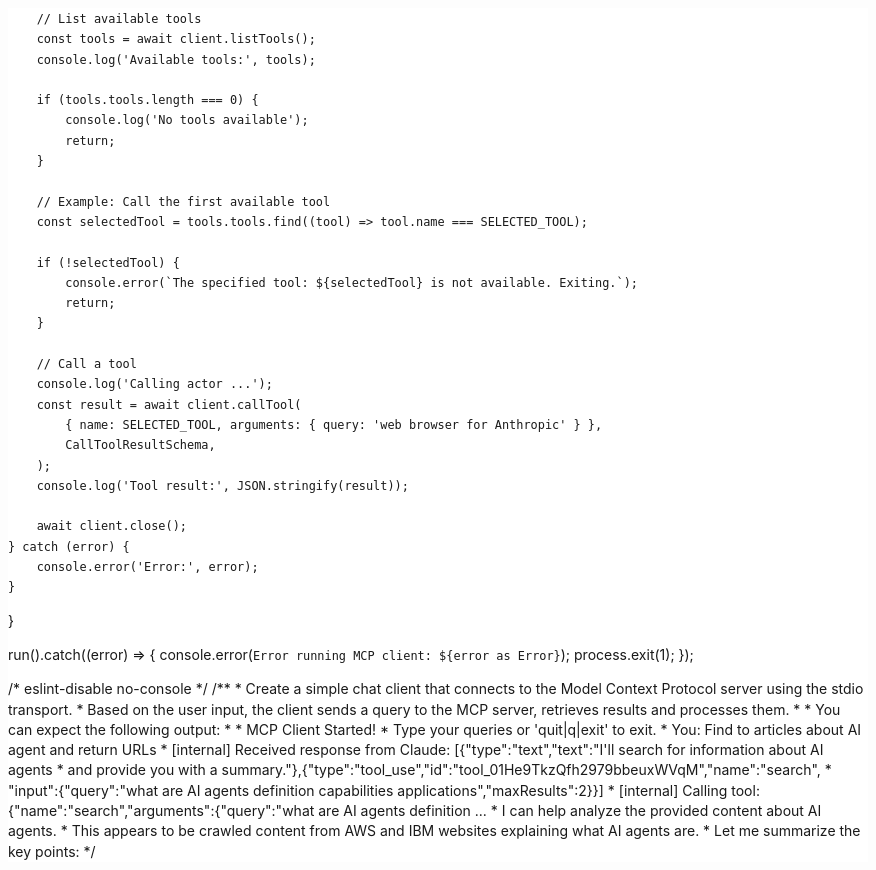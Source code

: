         // List available tools
        const tools = await client.listTools();
        console.log('Available tools:', tools);

        if (tools.tools.length === 0) {
            console.log('No tools available');
            return;
        }

        // Example: Call the first available tool
        const selectedTool = tools.tools.find((tool) => tool.name === SELECTED_TOOL);

        if (!selectedTool) {
            console.error(`The specified tool: ${selectedTool} is not available. Exiting.`);
            return;
        }

        // Call a tool
        console.log('Calling actor ...');
        const result = await client.callTool(
            { name: SELECTED_TOOL, arguments: { query: 'web browser for Anthropic' } },
            CallToolResultSchema,
        );
        console.log('Tool result:', JSON.stringify(result));

        await client.close();
    } catch (error) {
        console.error('Error:', error);
    }
}

run().catch((error) => {
    console.error(`Error running MCP client: ${error as Error}`);
    process.exit(1);
});
</file>

<file path="src/examples/clientStdioChat.ts">
/* eslint-disable no-console */
/**
 * Create a simple chat client that connects to the Model Context Protocol server using the stdio transport.
 * Based on the user input, the client sends a query to the MCP server, retrieves results and processes them.
 *
 * You can expect the following output:
 *
 * MCP Client Started!
 * Type your queries or 'quit|q|exit' to exit.
 * You: Find to articles about AI agent and return URLs
 * [internal] Received response from Claude: [{"type":"text","text":"I'll search for information about AI agents
 *   and provide you with a summary."},{"type":"tool_use","id":"tool_01He9TkzQfh2979bbeuxWVqM","name":"search",
 *   "input":{"query":"what are AI agents definition capabilities applications","maxResults":2}}]
 * [internal] Calling tool: {"name":"search","arguments":{"query":"what are AI agents definition ...
 * I can help analyze the provided content about AI agents.
 * This appears to be crawled content from AWS and IBM websites explaining what AI agents are.
 * Let me summarize the key points:
 */
